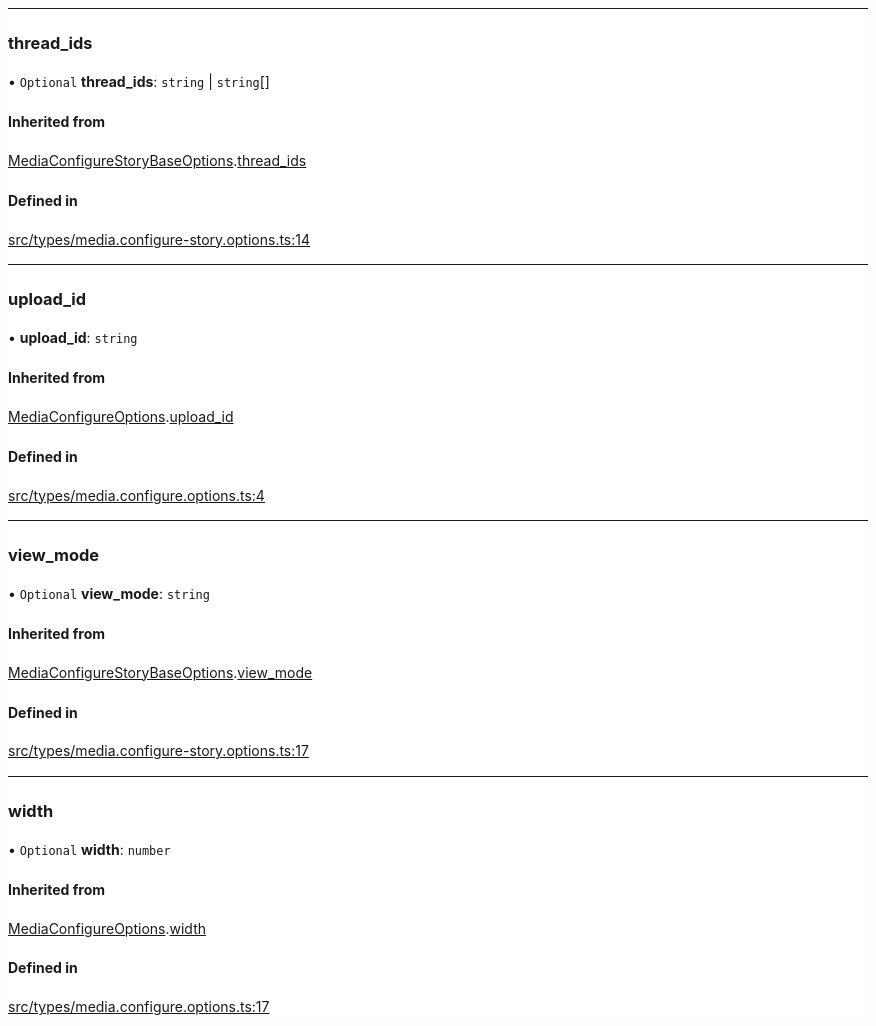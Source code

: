 ___

### thread\_ids

• `Optional` **thread\_ids**: `string` \| `string`[]

#### Inherited from

[MediaConfigureStoryBaseOptions](MediaConfigureStoryBaseOptions.md).[thread_ids](MediaConfigureStoryBaseOptions.md#thread_ids)

#### Defined in

[src/types/media.configure-story.options.ts:14](https://github.com/Nerixyz/instagram-private-api/blob/0e0721c/src/types/media.configure-story.options.ts#L14)

___

### upload\_id

• **upload\_id**: `string`

#### Inherited from

[MediaConfigureOptions](MediaConfigureOptions.md).[upload_id](MediaConfigureOptions.md#upload_id)

#### Defined in

[src/types/media.configure.options.ts:4](https://github.com/Nerixyz/instagram-private-api/blob/0e0721c/src/types/media.configure.options.ts#L4)

___

### view\_mode

• `Optional` **view\_mode**: `string`

#### Inherited from

[MediaConfigureStoryBaseOptions](MediaConfigureStoryBaseOptions.md).[view_mode](MediaConfigureStoryBaseOptions.md#view_mode)

#### Defined in

[src/types/media.configure-story.options.ts:17](https://github.com/Nerixyz/instagram-private-api/blob/0e0721c/src/types/media.configure-story.options.ts#L17)

___

### width

• `Optional` **width**: `number`

#### Inherited from

[MediaConfigureOptions](MediaConfigureOptions.md).[width](MediaConfigureOptions.md#width)

#### Defined in

[src/types/media.configure.options.ts:17](https://github.com/Nerixyz/instagram-private-api/blob/0e0721c/src/types/media.configure.options.ts#L17)
